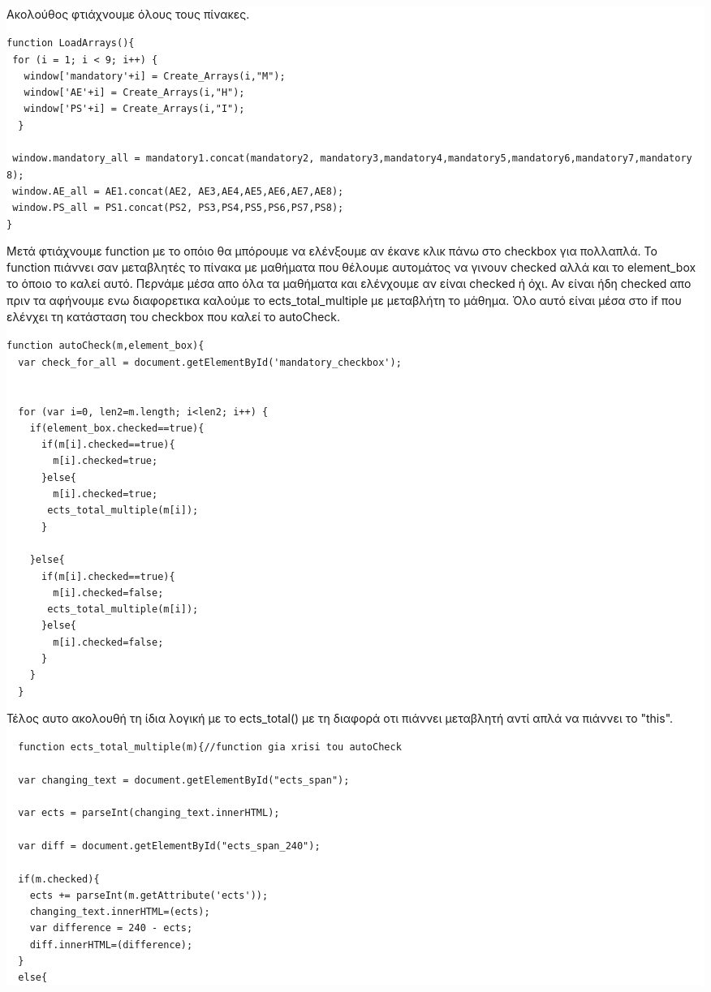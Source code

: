 Ακολούθος φτιάχνουμε όλους τους πίνακες.
```
function LoadArrays(){
 for (i = 1; i < 9; i++) {
   window['mandatory'+i] = Create_Arrays(i,"M");
   window['AE'+i] = Create_Arrays(i,"H");
   window['PS'+i] = Create_Arrays(i,"I");
  }

 window.mandatory_all = mandatory1.concat(mandatory2, mandatory3,mandatory4,mandatory5,mandatory6,mandatory7,mandatory8);
 window.AE_all = AE1.concat(AE2, AE3,AE4,AE5,AE6,AE7,AE8);
 window.PS_all = PS1.concat(PS2, PS3,PS4,PS5,PS6,PS7,PS8);
}
```

Μετά φτιάχνουμε function με το οπόιο θα μπόρουμε να ελένξουμε αν έκανε κλικ πάνω στο checkbox για πολλαπλά. Το function πιάννει σαν μεταβλητές το πίνακα με μαθήματα που θέλουμε αυτομάτος να γινουν checked αλλά και το element_box το όποιο το καλεί αυτό. Περνάμε μέσα απο όλα τα μαθήματα και ελένχουμε αν είναι checked ή όχι. Αν είναι ήδη checked απο πριν τα αφήνουμε ενω διαφορετικα καλούμε το ects_total_multiple με μεταβλήτη το μάθημα. Όλο αυτό είναι μέσα στο if που ελένχει τη κατάσταση του checkbox που καλεί το autoCheck.
```
function autoCheck(m,element_box){
  var check_for_all = document.getElementById('mandatory_checkbox');


  for (var i=0, len2=m.length; i<len2; i++) {
    if(element_box.checked==true){
      if(m[i].checked==true){
        m[i].checked=true;
      }else{
        m[i].checked=true;
       ects_total_multiple(m[i]);
      }

    }else{
      if(m[i].checked==true){
        m[i].checked=false;
       ects_total_multiple(m[i]);
      }else{
        m[i].checked=false;
      }
    }
  }
```
  
  
Τέλος αυτο ακολουθή τη ίδια λογική με το ects_total() με τη διαφορά οτι πιάννει μεταβλητή αντί απλά να πιάννει το "this".
```
  function ects_total_multiple(m){//function gia xrisi tou autoCheck

  var changing_text = document.getElementById("ects_span");

  var ects = parseInt(changing_text.innerHTML);

  var diff = document.getElementById("ects_span_240");

  if(m.checked){
    ects += parseInt(m.getAttribute('ects'));
    changing_text.innerHTML=(ects);
    var difference = 240 - ects;
    diff.innerHTML=(difference);
  }
  else{
```